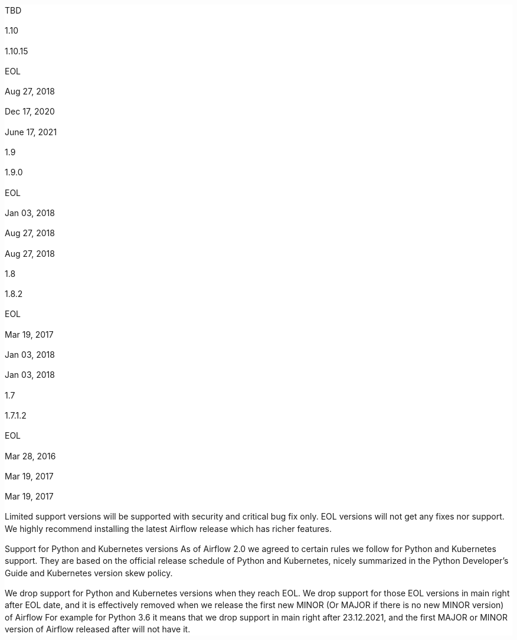 TBD

1.10

1.10.15

EOL

Aug 27, 2018

Dec 17, 2020

June 17, 2021

1.9

1.9.0

EOL

Jan 03, 2018

Aug 27, 2018

Aug 27, 2018

1.8

1.8.2

EOL

Mar 19, 2017

Jan 03, 2018

Jan 03, 2018

1.7

1.7.1.2

EOL

Mar 28, 2016

Mar 19, 2017

Mar 19, 2017

Limited support versions will be supported with security and critical bug fix only. EOL versions will not get any fixes nor support. We highly recommend installing the latest Airflow release which has richer features.

Support for Python and Kubernetes versions
As of Airflow 2.0 we agreed to certain rules we follow for Python and Kubernetes support. They are based on the official release schedule of Python and Kubernetes, nicely summarized in the Python Developer’s Guide and Kubernetes version skew policy.

We drop support for Python and Kubernetes versions when they reach EOL. We drop support for those EOL versions in main right after EOL date, and it is effectively removed when we release the first new MINOR (Or MAJOR if there is no new MINOR version) of Airflow For example for Python 3.6 it means that we drop support in main right after 23.12.2021, and the first MAJOR or MINOR version of Airflow released after will not have it.
